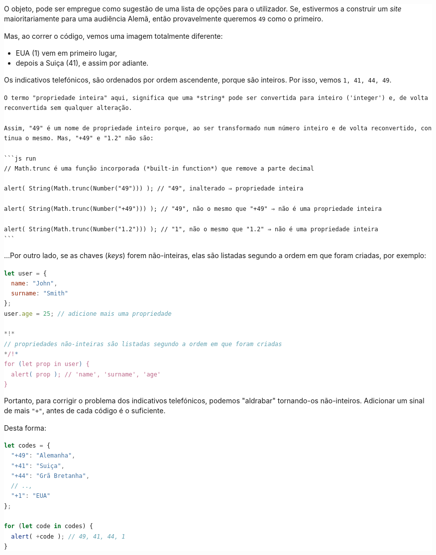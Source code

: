 O objeto, pode ser empregue como sugestão de uma lista de opções para o utilizador. Se, estivermos a construir um *site* maioritariamente para uma audiência Alemã, então provavelmente queremos `49` como o primeiro.

Mas, ao correr o código, vemos uma imagem totalmente diferente:

- EUA (1) vem em primeiro lugar,
- depois a Suiça (41), e assim por adiante.

Os indicativos telefónicos, são ordenados por ordem ascendente, porque são inteiros. Por isso, vemos `1, 41, 44, 49`.

````smart header="Integer properties? What's that?"
O termo "propriedade inteira" aqui, significa que uma *string* pode ser convertida para inteiro ('integer') e, de volta reconvertida sem qualquer alteração.

Assim, "49" é um nome de propriedade inteiro porque, ao ser transformado num número inteiro e de volta reconvertido, continua o mesmo. Mas, "+49" e "1.2" não são:

```js run
// Math.trunc é uma função incorporada (*built-in function*) que remove a parte decimal

alert( String(Math.trunc(Number("49"))) ); // "49", inalterado ⇒ propriedade inteira

alert( String(Math.trunc(Number("+49"))) ); // "49", não o mesmo que "+49" ⇒ não é uma propriedade inteira

alert( String(Math.trunc(Number("1.2"))) ); // "1", não o mesmo que "1.2" ⇒ não é uma propriedade inteira
```
````

...Por outro lado, se as chaves (*keys*) forem não-inteiras, elas são listadas segundo a ordem em que foram criadas, por exemplo:

```js run
let user = {
  name: "John",
  surname: "Smith"
};
user.age = 25; // adicione mais uma propriedade

*!*
// propriedades não-inteiras são listadas segundo a ordem em que foram criadas
*/!*
for (let prop in user) {
  alert( prop ); // 'name', 'surname', 'age'
}
```

Portanto, para corrigir o problema dos indicativos telefónicos, podemos "aldrabar" tornando-os não-inteiros. Adicionar um sinal de mais `"+"`, antes de cada código é o suficiente.

Desta forma:

```js run
let codes = {
  "+49": "Alemanha",
  "+41": "Suiça",
  "+44": "Grã Bretanha",
  // ..,
  "+1": "EUA"
};

for (let code in codes) {
  alert( +code ); // 49, 41, 44, 1
}
```
